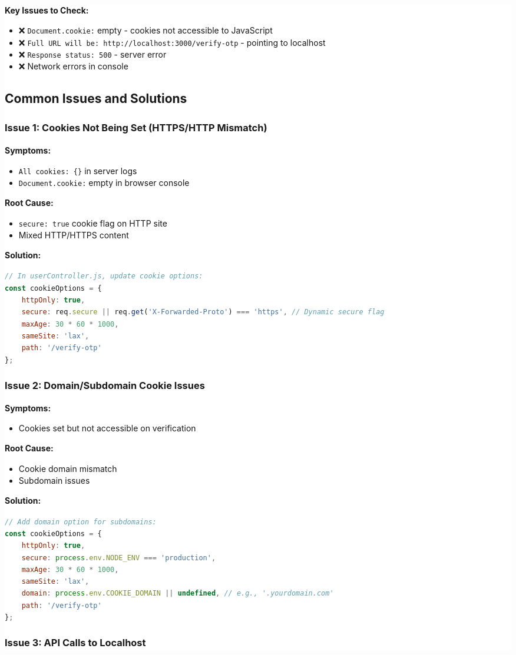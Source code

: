 **Key Issues to Check:**
- ❌ `Document.cookie:` empty - cookies not accessible to JavaScript
- ❌ `Full URL will be: http://localhost:3000/verify-otp` - pointing to localhost
- ❌ `Response status: 500` - server error
- ❌ Network errors in console

## Common Issues and Solutions

### Issue 1: Cookies Not Being Set (HTTPS/HTTP Mismatch)

**Symptoms:**
- `All cookies: {}` in server logs
- `Document.cookie:` empty in browser console

**Root Cause:**
- `secure: true` cookie flag on HTTP site
- Mixed HTTP/HTTPS content

**Solution:**
```javascript
// In userController.js, update cookie options:
const cookieOptions = {
    httpOnly: true,
    secure: req.secure || req.get('X-Forwarded-Proto') === 'https', // Dynamic secure flag
    maxAge: 30 * 60 * 1000,
    sameSite: 'lax',
    path: '/verify-otp'
};
```

### Issue 2: Domain/Subdomain Cookie Issues

**Symptoms:**
- Cookies set but not accessible on verification

**Root Cause:**
- Cookie domain mismatch
- Subdomain issues

**Solution:**
```javascript
// Add domain option for subdomains:
const cookieOptions = {
    httpOnly: true,
    secure: process.env.NODE_ENV === 'production',
    maxAge: 30 * 60 * 1000,
    sameSite: 'lax',
    domain: process.env.COOKIE_DOMAIN || undefined, // e.g., '.yourdomain.com'
    path: '/verify-otp'
};
```

### Issue 3: API Calls to Localhost

